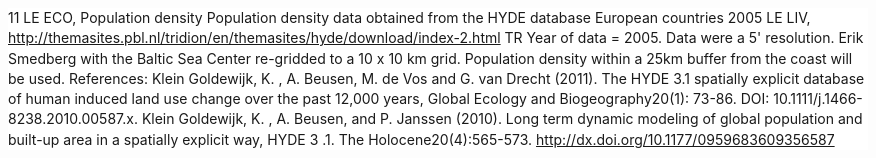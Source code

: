 <td align="left"></td>
<td align="left"></td>
</tr>
<tr class="odd">
<td align="left">11</td>
<td align="left">LE ECO,</td>
<td align="left">Population density</td>
<td align="left">Population density data obtained from the HYDE database</td>
<td align="left">European countries</td>
<td align="left">2005</td>
</tr>
<tr class="even">
<td align="left"></td>
<td align="left">LE LIV,</td>
<td align="left"></td>
<td align="left"><a href="http://themasites.pbl.nl/tridion/en/themasites/hyde/download/index-2.html" class="uri">http://themasites.pbl.nl/tridion/en/themasites/hyde/download/index-2.html</a></td>
<td align="left"></td>
<td align="left"></td>
</tr>
<tr class="odd">
<td align="left"></td>
<td align="left">TR</td>
<td align="left"></td>
<td align="left"></td>
<td align="left"></td>
<td align="left"></td>
</tr>
<tr class="even">
<td align="left"></td>
<td align="left"></td>
<td align="left"></td>
<td align="left">Year of data = 2005. Data were a 5' resolution. Erik Smedberg with the Baltic Sea Center re-gridded to a 10 x 10 km grid.</td>
<td align="left"></td>
<td align="left"></td>
</tr>
<tr class="odd">
<td align="left"></td>
<td align="left"></td>
<td align="left"></td>
<td align="left">Population density within a 25km buffer from the coast will be used.</td>
<td align="left"></td>
<td align="left"></td>
</tr>
<tr class="even">
<td align="left"></td>
<td align="left"></td>
<td align="left"></td>
<td align="left">References: Klein Goldewijk, K. , A. Beusen, M. de Vos and G. van Drecht (2011). The HYDE 3.1 spatially explicit database of human induced land use change over the past 12,000 years, Global Ecology and Biogeography20(1): 73-86. DOI: 10.1111/j.1466-8238.2010.00587.x.</td>
<td align="left"></td>
<td align="left"></td>
</tr>
<tr class="odd">
<td align="left"></td>
<td align="left"></td>
<td align="left"></td>
<td align="left">Klein Goldewijk, K. , A. Beusen, and P. Janssen (2010). Long term dynamic modeling of global population and built-up area in a spatially explicit way, HYDE 3 .1. The Holocene20(4):565-573. <a href="http://dx.doi.org/10.1177/0959683609356587" class="uri">http://dx.doi.org/10.1177/0959683609356587</a></td>
<td align="left"></td>